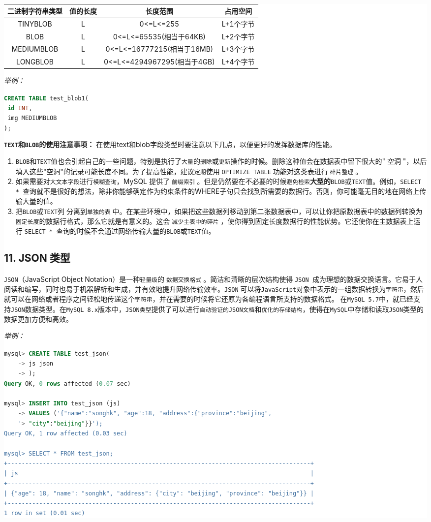 | 二进制字符串类型 | 值的长度 |          长度范围           | 占用空间  |
| :--------------: | :------: | :-------------------------: | :-------: |
|     TINYBLOB     |    L     |          0<=L<=255          | L+1个字节 |
|       BLOB       |    L     |   0<=L<=65535(相当于64KB)   | L+2个字节 |
|    MEDIUMBLOB    |    L     | 0<=L<=16777215(相当于16MB)  | L+3个字节 |
|     LONGBLOB     |    L     | 0<=L<=4294967295(相当于4GB) | L+4个字节 |

*举例：*

```sql
CREATE TABLE test_blob1(
 id INT,
 img MEDIUMBLOB
);
```

**`TEXT`和`BLOB`的使用注意事项：** 在使用text和blob字段类型时要注意以下几点，以便更好的发挥数据库的性能。 

1. `BLOB`和`TEXT`值也会引起自己的一些问题，特别是执行了`大量`的`删除`或`更新`操作的时候。删除这种值会在数据表中留下很大的" 空洞 "，以后填入这些"空洞"的记录可能长度不同。为了提高性能，建议`定期`使用 `OPTIMIZE TABLE` 功能对这类表进行 `碎片整理` 。
2.  如果需要对`大文本字段`进行`模糊查询`，MySQL 提供了 `前缀索引` 。但是仍然要在不必要的时候`避免检索`**大型的**`BLOB`或`TEXT`值。例如，`SELECT * `查询就不是很好的想法，除非你能够确定作为约束条件的WHERE子句只会找到所需要的数据行。否则，你可能毫无目的地在网络上传输大量的值。
3.  把`BLOB`或`TEXT`列 分离到`单独的表` 中。在某些环境中，如果把这些数据列移动到第二张数据表中，可以让你把原数据表中的数据列转换为`固定长度`的数据行格式，那么它就是有意义的。这会 `减少主表中的碎片` ，使你得到固定长度数据行的性能优势。它还使你在主数据表上运行 `SELECT * `查询的时候不会通过网络传输大量的`BLOB`或`TEXT`值。

## 11. JSON 类型

`JSON`（JavaScript Object Notation）是一种`轻量级`的 `数据交换格式` 。简洁和清晰的层次结构使得 `JSON `成为理想的数据交换语言。它易于人阅读和编写，同时也易于机器解析和生成，并有效地提升网络传输效率。`JSON` 可以将` JavaScript `对象中表示的一组数据转换为`字符串`，然后就可以在网络或者程序之间轻松地传递这个`字符串`，并在需要的时候将它还原为各编程语言所支持的数据格式。 在`MySQL 5.7`中，就已经支持`JSON`数据类型。在`MySQL 8.x`版本中，`JSON类型`提供了可以进行`自动验证的JSON文档`和`优化的存储结构`，使得在`MySQL`中存储和读取`JSON`类型的数据更加方便和高效。

*举例：*

```sql
mysql> CREATE TABLE test_json(
    -> js json
    -> );
Query OK, 0 rows affected (0.07 sec)

mysql> INSERT INTO test_json (js)
    -> VALUES ('{"name":"songhk", "age":18, "address":{"province":"beijing",
    '> "city":"beijing"}}');
Query OK, 1 row affected (0.03 sec)

mysql> SELECT * FROM test_json;
+--------------------------------------------------------------------------------------+
| js                                                                                   |
+--------------------------------------------------------------------------------------+
| {"age": 18, "name": "songhk", "address": {"city": "beijing", "province": "beijing"}} |
+--------------------------------------------------------------------------------------+
1 row in set (0.01 sec)

```
